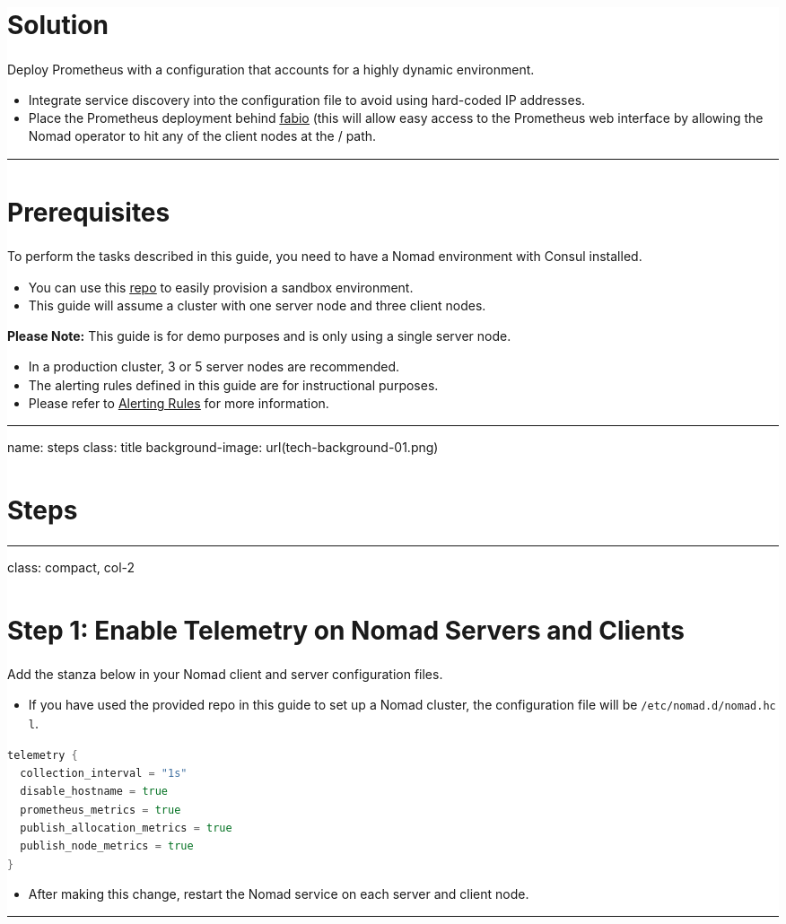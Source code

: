 # Solution

Deploy Prometheus with a configuration that accounts for a highly dynamic environment.

- Integrate service discovery into the configuration file to avoid using hard-coded IP addresses.
- Place the Prometheus deployment behind [<u>fabio][20]</u> (this will allow easy access to the Prometheus web interface by allowing the Nomad operator to hit any of the client nodes at the / path.

---

# Prerequisites

To perform the tasks described in this guide, you need to have a Nomad environment with Consul installed.

- You can use this [<u>repo][22]</u> to easily provision a sandbox environment.
- This guide will assume a cluster with one server node and three client nodes.

**Please Note:** This guide is for demo purposes and is only using a single server node.

- In a production cluster, 3 or 5 server nodes are recommended.
- The alerting rules defined in this guide are for instructional purposes.
- Please refer to [<u>Alerting Rules][23]</u> for more information.

---
name: steps
class: title
background-image: url(tech-background-01.png)

# Steps

---
class: compact, col-2
# Step 1: Enable Telemetry on Nomad Servers and Clients

Add the stanza below in your Nomad client and server configuration files.

- If you have used the provided repo in this guide to set up a Nomad cluster, the configuration file will be `/etc/nomad.d/nomad.hcl`.

``` go
telemetry {
  collection_interval = "1s"
  disable_hostname = true
  prometheus_metrics = true
  publish_allocation_metrics = true
  publish_node_metrics = true
}
```

- After making this change, restart the Nomad service on each server and client node.

---

[1]: https://www.nomadproject.io/guides/operations/monitoring-and-alerting/prometheus-metrics.html#reference-material
[2]: https://www.nomadproject.io/guides/operations/monitoring-and-alerting/prometheus-metrics.html#estimated-time-to-complete
[3]: https://www.nomadproject.io/guides/operations/monitoring-and-alerting/prometheus-metrics.html#challenge
[4]: https://www.nomadproject.io/guides/operations/monitoring-and-alerting/prometheus-metrics.html#solution
[5]: https://www.nomadproject.io/guides/operations/monitoring-and-alerting/prometheus-metrics.html#prerequisites
[6]: https://www.nomadproject.io/guides/operations/monitoring-and-alerting/prometheus-metrics.html#steps
[7]: https://www.nomadproject.io/guides/operations/monitoring-and-alerting/prometheus-metrics.html#next-steps
[8]: https://prometheus.io/docs/introduction/overview/
[9]: https://prometheus.io/docs/alerting/alertmanager/
[10]: https://www.nomadproject.io/docs/configuration/telemetry.html
[11]: https://prometheus.io/docs/alerting/configuration/#%3Creceiver%3E
[12]: https://www.nomadproject.io/guides/operations/monitoring-and-alerting/prometheus-metrics.html#reference-material
[13]: https://prometheus.io/docs/introduction/first_steps/#configuring-prometheus
[14]: https://www.nomadproject.io/docs/configuration/telemetry.html
[15]: https://prometheus.io/docs/alerting/overview/
[16]: https://www.nomadproject.io/guides/operations/monitoring-and-alerting/prometheus-metrics.html#estimated-time-to-complete
[17]: https://www.nomadproject.io/guides/operations/monitoring-and-alerting/prometheus-metrics.html#challenge
[18]: https://prometheus.io/docs/alerting/configuration/#%3Creceiver%3E
[19]: https://www.nomadproject.io/guides/operations/monitoring-and-alerting/prometheus-metrics.html#solution
[20]: https://fabiolb.net/
[21]: https://www.nomadproject.io/guides/operations/monitoring-and-alerting/prometheus-metrics.html#prerequisites
[22]: https://github.com/hashicorp/nomad/tree/master/terraform#provision-a-nomad-cluster-in-the-cloud
[23]: https://prometheus.io/docs/prometheus/latest/configuration/alerting_rules/
[24]: https://www.nomadproject.io/guides/operations/monitoring-and-alerting/prometheus-metrics.html#steps
[25]: https://www.nomadproject.io/guides/operations/monitoring-and-alerting/prometheus-metrics.html#step-1-enable-telemetry-on-nomad-servers-and-clients
[26]: https://www.nomadproject.io/guides/operations/monitoring-and-alerting/prometheus-metrics.html#step-2-create-a-job-for-fabio
[27]: https://learn.hashicorp.com/guides/load-balancing/fabio
[28]: https://www.nomadproject.io/docs/schedulers.html#system
[29]: https://www.nomadproject.io/guides/operations/monitoring-and-alerting/prometheus-metrics.html#step-3-run-the-fabio-job
[30]: https://www.nomadproject.io/guides/operations/monitoring-and-alerting/prometheus-metrics.html#step-4-create-a-job-for-prometheus
[31]: https://www.nomadproject.io/docs/job-specification/template.html
[32]: https://www.nomadproject.io/docs/runtime/environment.html
[33]: https://prometheus.io/docs/prometheus/latest/configuration/configuration/#%3Cconsul_sd_config%3E
[34]: https://www.nomadproject.io/docs/drivers/docker.html#volumes
[35]: https://www.nomadproject.io/guides/operations/monitoring-and-alerting/prometheus-metrics.html#step-5-run-the-prometheus-job
[36]: https://www.nomadproject.io/docs/schedulers.html#system
[37]: https://www.nomadproject.io/docs/configuration/telemetry.html
[38]: https://www.nomadproject.io/guides/operations/monitoring-and-alerting/prometheus-metrics.html#step-6-deploy-alertmanager
[39]: https://prometheus.io/docs/alerting/alertmanager/
[40]: https://prometheus.io/docs/alerting/configuration/#%3Creceiver%3E
[41]: https://www.nomadproject.io/guides/operations/monitoring-and-alerting/prometheus-metrics.html#step-7-configure-prometheus-to-integrate-with-alertmanager
[42]: https://prometheus.io/docs/prometheus/latest/configuration/alerting_rules/
[43]: https://www.nomadproject.io/guides/operations/monitoring-and-alerting/prometheus-metrics.html#step-8-deploy-web-server
[44]: https://www.nomadproject.io/guides/operations/monitoring-and-alerting/prometheus-metrics.html#step-9-stop-the-web-server
[45]: https://www.nomadproject.io/guides/operations/monitoring-and-alerting/prometheus-metrics.html#next-steps
[46]: https://prometheus.io/docs/alerting/alertmanager/
[47]: https://prometheus.io/docs/alerting/configuration/#%3Creceiver%3E